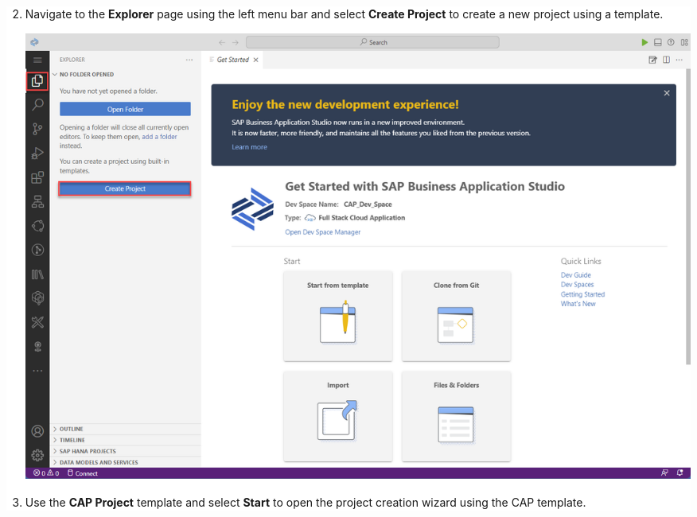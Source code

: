 2. Navigate to the **Explorer** page using the left menu bar and select **Create Project** to create a new project using a template. 

    ![create-project](create-project.png)

3. Use the **CAP Project** template and select **Start** to open the project creation wizard using the CAP template. 
